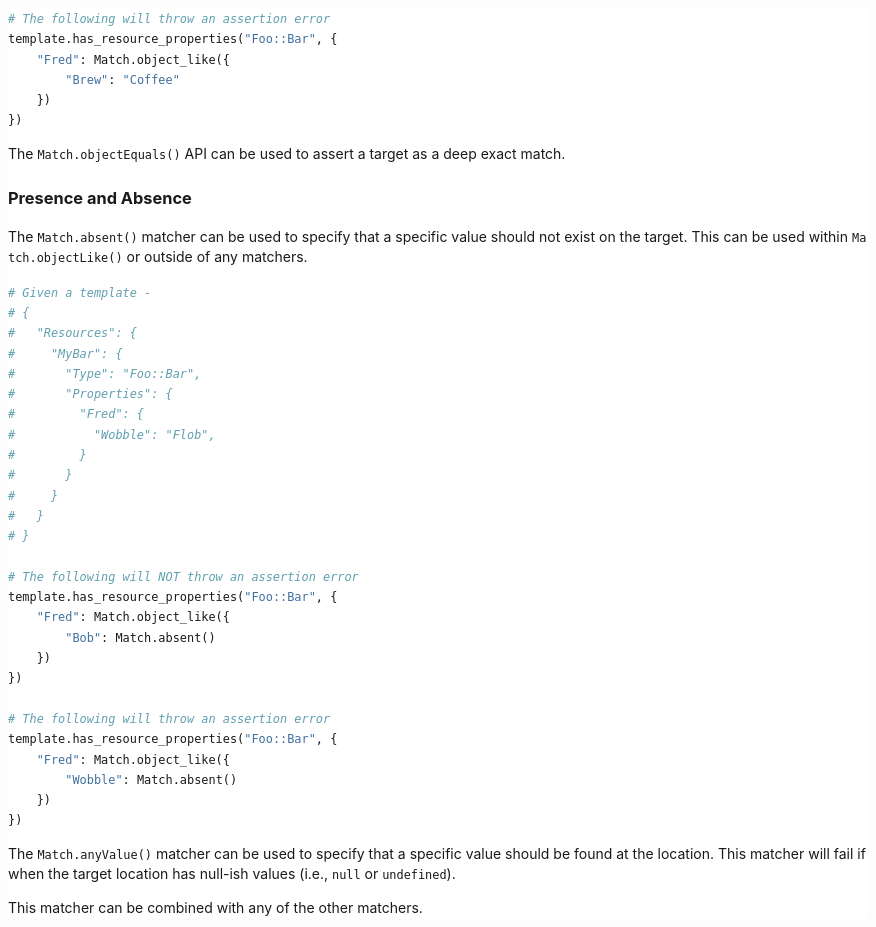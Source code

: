 ```python
# The following will throw an assertion error
template.has_resource_properties("Foo::Bar", {
    "Fred": Match.object_like({
        "Brew": "Coffee"
    })
})
```

The `Match.objectEquals()` API can be used to assert a target as a deep exact
match.

### Presence and Absence

The `Match.absent()` matcher can be used to specify that a specific
value should not exist on the target. This can be used within `Match.objectLike()`
or outside of any matchers.

```python
# Given a template -
# {
#   "Resources": {
#     "MyBar": {
#       "Type": "Foo::Bar",
#       "Properties": {
#         "Fred": {
#           "Wobble": "Flob",
#         }
#       }
#     }
#   }
# }

# The following will NOT throw an assertion error
template.has_resource_properties("Foo::Bar", {
    "Fred": Match.object_like({
        "Bob": Match.absent()
    })
})

# The following will throw an assertion error
template.has_resource_properties("Foo::Bar", {
    "Fred": Match.object_like({
        "Wobble": Match.absent()
    })
})
```

The `Match.anyValue()` matcher can be used to specify that a specific value should be found
at the location. This matcher will fail if when the target location has null-ish values
(i.e., `null` or `undefined`).

This matcher can be combined with any of the other matchers.
